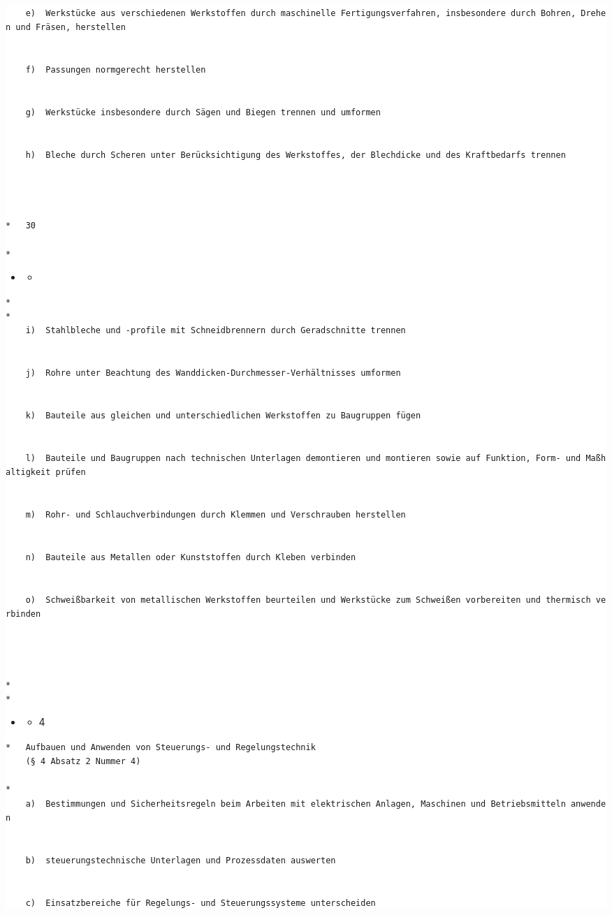 
        e)  Werkstücke aus verschiedenen Werkstoffen durch maschinelle Fertigungsverfahren, insbesondere durch Bohren, Drehen und Fräsen, herstellen


        f)  Passungen normgerecht herstellen


        g)  Werkstücke insbesondere durch Sägen und Biegen trennen und umformen


        h)  Bleche durch Scheren unter Berücksichtigung des Werkstoffes, der Blechdicke und des Kraftbedarfs trennen




    *   30

    *

*    *
    *
    *
        i)  Stahlbleche und -profile mit Schneidbrennern durch Geradschnitte trennen


        j)  Rohre unter Beachtung des Wanddicken-Durchmesser-Verhältnisses umformen


        k)  Bauteile aus gleichen und unterschiedlichen Werkstoffen zu Baugruppen fügen


        l)  Bauteile und Baugruppen nach technischen Unterlagen demontieren und montieren sowie auf Funktion, Form- und Maßhaltigkeit prüfen


        m)  Rohr- und Schlauchverbindungen durch Klemmen und Verschrauben herstellen


        n)  Bauteile aus Metallen oder Kunststoffen durch Kleben verbinden


        o)  Schweißbarkeit von metallischen Werkstoffen beurteilen und Werkstücke zum Schweißen vorbereiten und thermisch verbinden




    *
    *

*    *   4

    *   Aufbauen und Anwenden von Steuerungs- und Regelungstechnik
        (§ 4 Absatz 2 Nummer 4)

    *
        a)  Bestimmungen und Sicherheitsregeln beim Arbeiten mit elektrischen Anlagen, Maschinen und Betriebsmitteln anwenden


        b)  steuerungstechnische Unterlagen und Prozessdaten auswerten


        c)  Einsatzbereiche für Regelungs- und Steuerungssysteme unterscheiden

